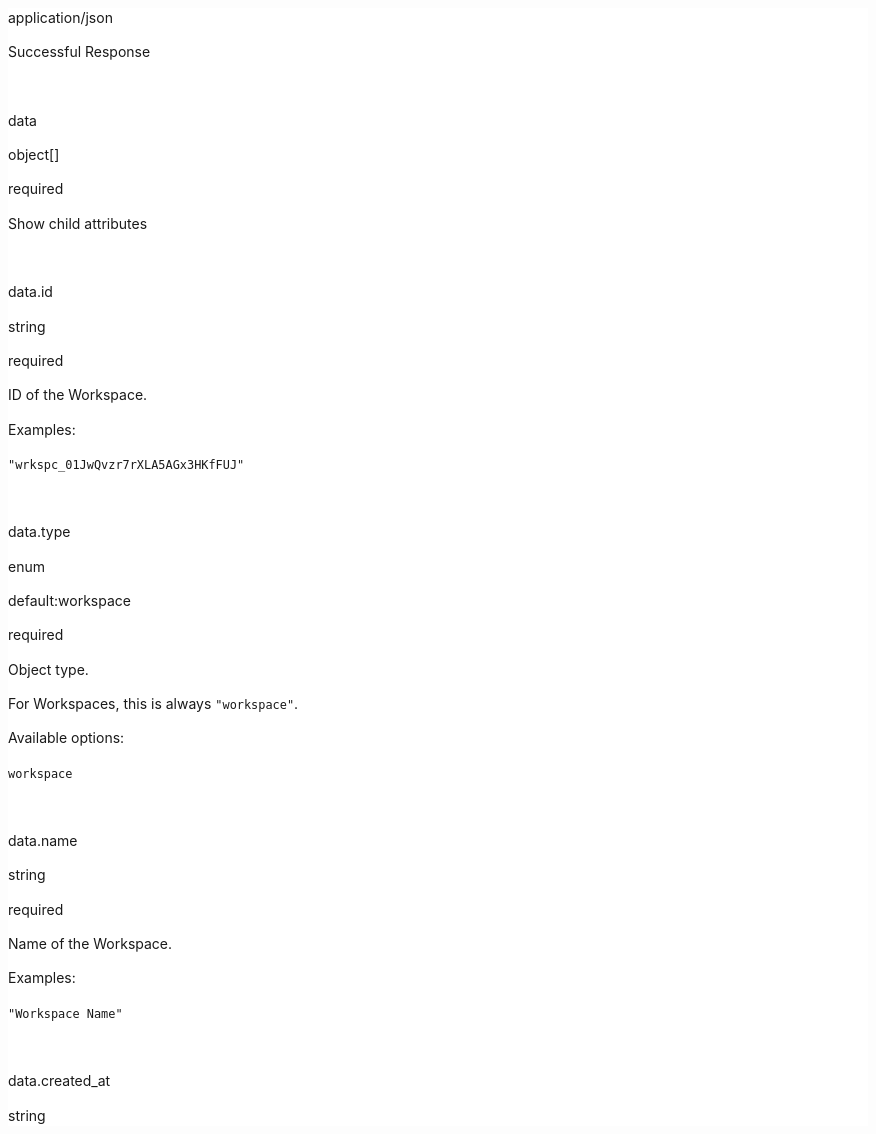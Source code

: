 application/json

Successful Response

[​](#response-data)

data

object[]

required

Show child attributes

[​](#response-data-id)

data.id

string

required

ID of the Workspace.

Examples:

`"wrkspc_01JwQvzr7rXLA5AGx3HKfFUJ"`

[​](#response-data-type)

data.type

enum<string>

default:workspace

required

Object type.

For Workspaces, this is always `"workspace"`.

Available options:

`workspace`

[​](#response-data-name)

data.name

string

required

Name of the Workspace.

Examples:

`"Workspace Name"`

[​](#response-data-created-at)

data.created\_at

string
